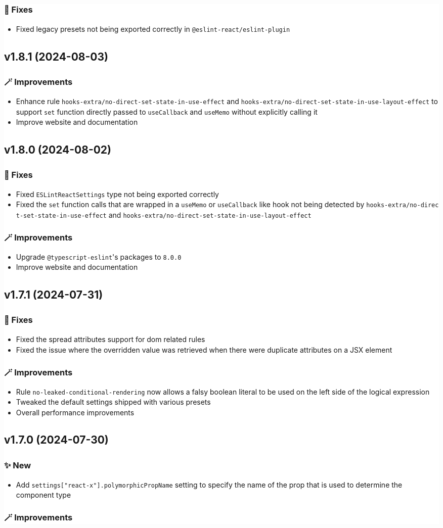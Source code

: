 ### 🐞 Fixes

- Fixed legacy presets not being exported correctly in `@eslint-react/eslint-plugin`

## v1.8.1 (2024-08-03)

### 🪄 Improvements

- Enhance rule `hooks-extra/no-direct-set-state-in-use-effect` and `hooks-extra/no-direct-set-state-in-use-layout-effect` to support `set` function directly passed to `useCallback` and `useMemo` without explicitly calling it
- Improve website and documentation

## v1.8.0 (2024-08-02)

### 🐞 Fixes

- Fixed `ESLintReactSettings` type not being exported correctly
- Fixed the `set` function calls that are wrapped in a `useMemo` or `useCallback` like hook not being detected by `hooks-extra/no-direct-set-state-in-use-effect` and `hooks-extra/no-direct-set-state-in-use-layout-effect`

### 🪄 Improvements

- Upgrade `@typescript-eslint`'s packages to `8.0.0`
- Improve website and documentation

## v1.7.1 (2024-07-31)

### 🐞 Fixes

- Fixed the spread attributes support for dom related rules
- Fixed the issue where the overridden value was retrieved when there were duplicate attributes on a JSX element

### 🪄 Improvements

- Rule `no-leaked-conditional-rendering` now allows a falsy boolean literal to be used on the left side of the logical expression
- Tweaked the default settings shipped with various presets
- Overall performance improvements

## v1.7.0 (2024-07-30)

### ✨ New

- Add `settings["react-x"].polymorphicPropName` setting to specify the name of the prop that is used to determine the component type

### 🪄 Improvements
